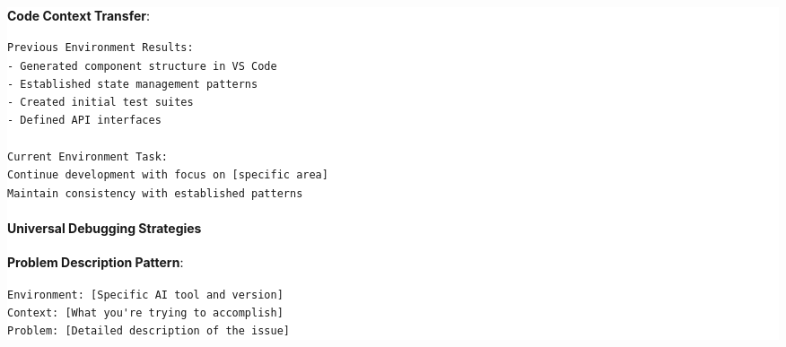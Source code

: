 **Code Context Transfer**:

```text
Previous Environment Results:
- Generated component structure in VS Code
- Established state management patterns
- Created initial test suites
- Defined API interfaces

Current Environment Task:
Continue development with focus on [specific area]
Maintain consistency with established patterns
```

#### Universal Debugging Strategies

**Problem Description Pattern**:

```text
Environment: [Specific AI tool and version]
Context: [What you're trying to accomplish]
Problem: [Detailed description of the issue]
